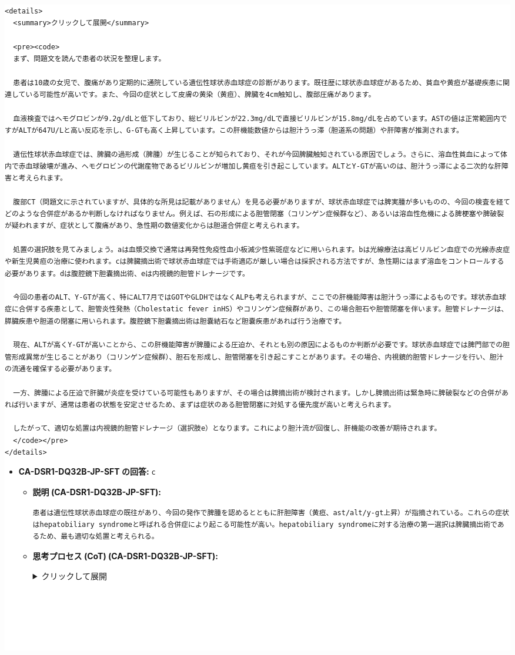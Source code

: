     <details>
      <summary>クリックして展開</summary>

      <pre><code>
      まず、問題文を読んで患者の状況を整理します。
      
      患者は10歳の女児で、腹痛があり定期的に通院している遺伝性球状赤血球症の診断があります。既往歴に球状赤血球症があるため、貧血や黄疸が基礎疾患に関連している可能性が高いです。また、今回の症状として皮膚の黄染（黄疸）、脾臓を4cm触知し、腹部圧痛があります。
      
      血液検査ではヘモグロビンが9.2g/dLと低下しており、総ビリルビンが22.3mg/dLで直接ビリルビンが15.8mg/dLを占めています。ASTの値は正常範囲内ですがALTが647U/Lと高い反応を示し、G-GTも高く上昇しています。この肝機能数値からは胆汁うっ滞（胆道系の問題）や肝障害が推測されます。
      
      遺伝性球状赤血球症では、脾臓の過形成（脾腫）が生じることが知られており、それが今回脾臓触知されている原因でしょう。さらに、溶血性貧血によって体内で赤血球破壊が進み、ヘモグロビンの代謝産物であるビリルビンが増加し黄疸を引き起こしています。ALTとY-GTが高いのは、胆汁うっ滞による二次的な肝障害と考えられます。
      
      腹部CT（問題文に示されていますが、具体的な所見は記載がありません）を見る必要がありますが、球状赤血球症では脾実腫が多いものの、今回の検査を経てどのような合併症があるか判断しなければなりません。例えば、石の形成による胆管閉塞（コリンゲン症候群など）、あるいは溶血性危機による脾梗塞や脾破裂が疑われますが、症状として腹痛があり、急性期の数値変化からは胆道合併症と考えられます。
      
      処置の選択肢を見てみましょう。aは血漿交換で通常は再発性免疫性血小板減少性紫斑症などに用いられます。bは光線療法は高ビリルビン血症での光線赤皮症や新生児黄疸の治療に使われます。cは脾臓摘出術で球状赤血球症では手術適応が厳しい場合は採択される方法ですが、急性期にはまず溶血をコントロールする必要があります。dは腹腔鏡下胆囊摘出術、eは内視鏡的胆管ドレナージです。
      
      今回の患者のALT、Y-GTが高く、特にALT7月ではGOTやGLDHではなくALPも考えられますが、ここでの肝機能障害は胆汁うっ滞によるものです。球状赤血球症に合併する疾患として、胆管炎性発熱（Cholestatic fever inHS）やコリンゲン症候群があり、この場合胆石や胆管閉塞を伴います。胆管ドレナージは、膵臓疾患や胆道の閉塞に用いられます。腹腔鏡下胆囊摘出術は胆嚢結石など胆嚢疾患があれば行う治療です。
      
      現在、ALTが高くY-GTが高いことから、この肝機能障害が脾腫による圧迫か、それとも別の原因によるものか判断が必要です。球状赤血球症では脾門部での胆管形成異常が生じることがあり（コリンゲン症候群）、胆石を形成し、胆管閉塞を引き起こすことがあります。その場合、内視鏡的胆管ドレナージを行い、胆汁の流通を確保する必要があります。
      
      一方、脾腫による圧迫で肝臓が炎症を受けている可能性もありますが、その場合は脾摘出術が検討されます。しかし脾摘出術は緊急時に脾破裂などの合併があれば行いますが、通常は患者の状態を安定させるため、まずは症状のある胆管閉塞に対処する優先度が高いと考えられます。
      
      したがって、適切な処置は内視鏡的胆管ドレナージ（選択肢e）となります。これにより胆汁流が回復し、肝機能の改善が期待されます。
      </code></pre>
    </details>
- **CA-DSR1-DQ32B-JP-SFT の回答:** `c`
  - **説明 (CA-DSR1-DQ32B-JP-SFT):**
    ```
    患者は遺伝性球状赤血球症の既往があり、今回の発作で脾腫を認めるとともに肝胆障害（黄疸、ast/alt/y-gt上昇）が指摘されている。これらの症状はhepatobiliary syndromeと呼ばれる合併症により起こる可能性が高い。hepatobiliary syndromeに対する治療の第一選択は脾臓摘出術であるため、最も適切な処置と考えられる。
    ```
  - **思考プロセス (CoT) (CA-DSR1-DQ32B-JP-SFT):**
    <details>
      <summary>クリックして展開</summary>

      <pre><code>
      まず、問題文を読み解く。
      
      患者は10歳の女児で、遺伝性球状赤血球症の既往があり定期受診中。今回、腹痛が持続的に悪化して受診した。症状として右季肋部の圧痛と脾腫がある。血液検査では黄疸（総ビリルビン22.3mg/dL）、特に直接ビリルビンが高い（15.8mg/dL）が示唆しており、溶血性貧血を反映しているように見える。ASTやALT、Y-GTの上昇は肝機能障害または梗塞様症候群を示唆するのか？
      
      遺伝性球状赤血球症では、赤血球が早老化し破壊されやすい。その結果、慢性溶血による黄疸と貧血があり、腹痛は脾臓の過大肥大（脾腫）による機械的圧迫や脾機能亢進での症状として起こりうる。急性発作時には血管内溶血が伴い、胆色素性ネフローゼなどにも注意が必要。
      
      しかし、この症例ではASTとALTの上昇も目立っている。AST 125U/L、ALT 647U/L。特にALTが高く、Y-GTも著明に上昇（313U/L）。これは肝細胞壊死や浸出性肝炎、または胆道障害を示唆している可能性がある。
      
      遺伝性球状赤血球症の合併症として考慮すべき疾患はいくつかあるが、中でも重要なのは「Hepatobiliary syndrome」である。これは、慢性的な溶血によって代謝されたヘモグロビン（ヘンスケル色素）が過剰に胆汁中に排泄され、肝細胞や胆管上皮細胞を障害する病態である。症状としては腹痛、黄疸、肝機能異常などを呈し、画像所見では膵門部リンパ節腫大や、肝外胆管の肥厚といった特徴的な所見が出ることがある。
      